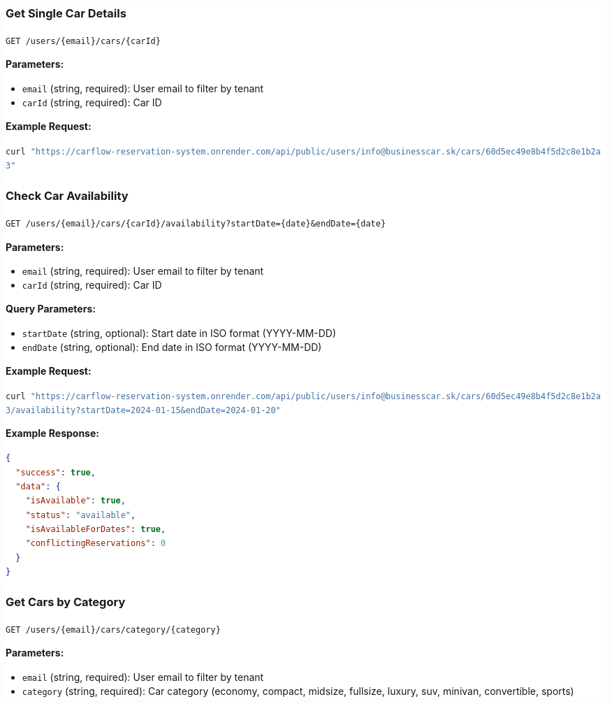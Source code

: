 ### Get Single Car Details

```http
GET /users/{email}/cars/{carId}
```

**Parameters:**
- `email` (string, required): User email to filter by tenant
- `carId` (string, required): Car ID

**Example Request:**
```bash
curl "https://carflow-reservation-system.onrender.com/api/public/users/info@businesscar.sk/cars/60d5ec49e8b4f5d2c8e1b2a3"
```

### Check Car Availability

```http
GET /users/{email}/cars/{carId}/availability?startDate={date}&endDate={date}
```

**Parameters:**
- `email` (string, required): User email to filter by tenant
- `carId` (string, required): Car ID

**Query Parameters:**
- `startDate` (string, optional): Start date in ISO format (YYYY-MM-DD)
- `endDate` (string, optional): End date in ISO format (YYYY-MM-DD)

**Example Request:**
```bash
curl "https://carflow-reservation-system.onrender.com/api/public/users/info@businesscar.sk/cars/60d5ec49e8b4f5d2c8e1b2a3/availability?startDate=2024-01-15&endDate=2024-01-20"
```

**Example Response:**
```json
{
  "success": true,
  "data": {
    "isAvailable": true,
    "status": "available",
    "isAvailableForDates": true,
    "conflictingReservations": 0
  }
}
```

### Get Cars by Category

```http
GET /users/{email}/cars/category/{category}
```

**Parameters:**
- `email` (string, required): User email to filter by tenant
- `category` (string, required): Car category (economy, compact, midsize, fullsize, luxury, suv, minivan, convertible, sports)
